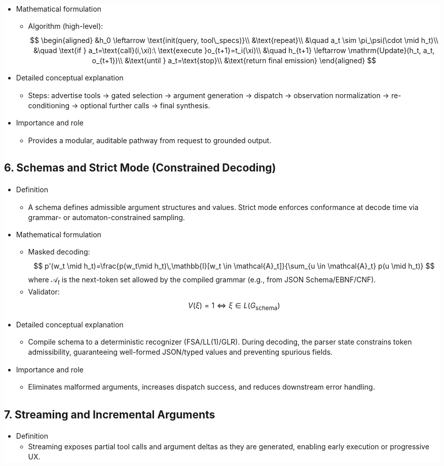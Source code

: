 - Mathematical formulation
  - Algorithm (high-level):
    $$
    \begin{aligned}
    &h_0 \leftarrow \text{init(query, tool\_specs)}\\
    &\text{repeat}\\
    &\quad a_t \sim \pi_\psi(\cdot \mid h_t)\\
    &\quad \text{if } a_t=\text{call}(i,\xi):\ \text{execute }o_{t+1}=t_i(\xi)\\
    &\quad h_{t+1} \leftarrow \mathrm{Update}(h_t, a_t, o_{t+1})\\
    &\text{until } a_t=\text{stop}\\
    &\text{return final emission}
    \end{aligned}
    $$

- Detailed conceptual explanation
  - Steps: advertise tools → gated selection → argument generation → dispatch → observation normalization → re-conditioning → optional further calls → final synthesis.

- Importance and role
  - Provides a modular, auditable pathway from request to grounded output.


## 6. Schemas and Strict Mode (Constrained Decoding)

- Definition
  - A schema defines admissible argument structures and values. Strict mode enforces conformance at decode time via grammar- or automaton-constrained sampling.

- Mathematical formulation
  - Masked decoding:
    $$
    p'(w_t \mid h_t)=\frac{p(w_t\mid h_t)\,\mathbb{I}[w_t \in \mathcal{A}_t]}{\sum_{u \in \mathcal{A}_t} p(u \mid h_t)}
    $$
    where $\mathcal{A}_t$ is the next-token set allowed by the compiled grammar (e.g., from JSON Schema/EBNF/CNF).
  - Validator:
    $$
    V(\xi)=1 \iff \xi \in L(G_\text{schema})
    $$

- Detailed conceptual explanation
  - Compile schema to a deterministic recognizer (FSA/LL(1)/GLR). During decoding, the parser state constrains token admissibility, guaranteeing well-formed JSON/typed values and preventing spurious fields.

- Importance and role
  - Eliminates malformed arguments, increases dispatch success, and reduces downstream error handling.


## 7. Streaming and Incremental Arguments

- Definition
  - Streaming exposes partial tool calls and argument deltas as they are generated, enabling early execution or progressive UX.
